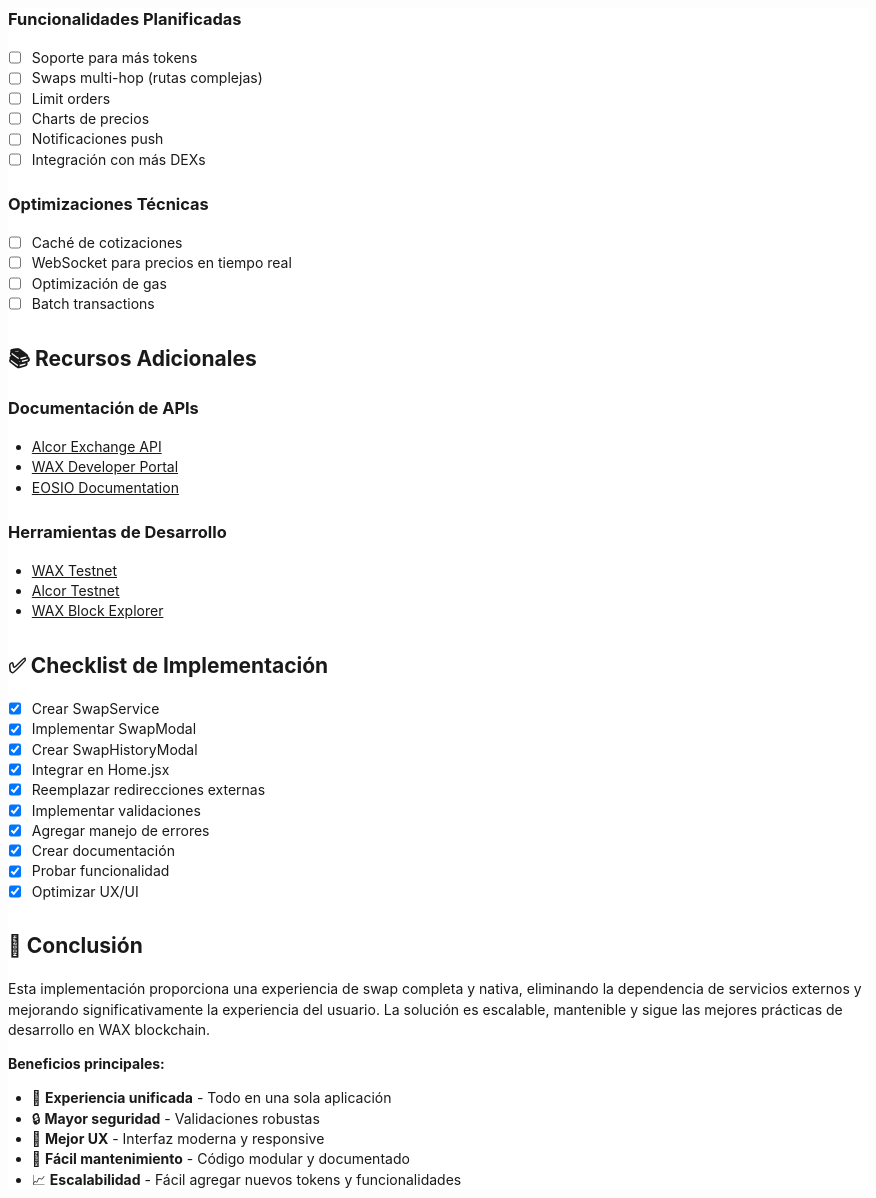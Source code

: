 ### **Funcionalidades Planificadas**
- [ ] Soporte para más tokens
- [ ] Swaps multi-hop (rutas complejas)
- [ ] Limit orders
- [ ] Charts de precios
- [ ] Notificaciones push
- [ ] Integración con más DEXs

### **Optimizaciones Técnicas**
- [ ] Caché de cotizaciones
- [ ] WebSocket para precios en tiempo real
- [ ] Optimización de gas
- [ ] Batch transactions

## 📚 Recursos Adicionales

### **Documentación de APIs**
- [Alcor Exchange API](https://docs.alcor.exchange/)
- [WAX Developer Portal](https://developer.wax.io/)
- [EOSIO Documentation](https://developers.eos.io/)

### **Herramientas de Desarrollo**
- [WAX Testnet](https://wax-testnet.eosio.online/)
- [Alcor Testnet](https://testnet.alcor.exchange/)
- [WAX Block Explorer](https://wax.bloks.io/)

## ✅ Checklist de Implementación

- [x] Crear SwapService
- [x] Implementar SwapModal
- [x] Crear SwapHistoryModal
- [x] Integrar en Home.jsx
- [x] Reemplazar redirecciones externas
- [x] Implementar validaciones
- [x] Agregar manejo de errores
- [x] Crear documentación
- [x] Probar funcionalidad
- [x] Optimizar UX/UI

## 🎉 Conclusión

Esta implementación proporciona una experiencia de swap completa y nativa, eliminando la dependencia de servicios externos y mejorando significativamente la experiencia del usuario. La solución es escalable, mantenible y sigue las mejores prácticas de desarrollo en WAX blockchain.

**Beneficios principales:**
- 🚀 **Experiencia unificada** - Todo en una sola aplicación
- 🔒 **Mayor seguridad** - Validaciones robustas
- 📱 **Mejor UX** - Interfaz moderna y responsive
- 🔧 **Fácil mantenimiento** - Código modular y documentado
- 📈 **Escalabilidad** - Fácil agregar nuevos tokens y funcionalidades 